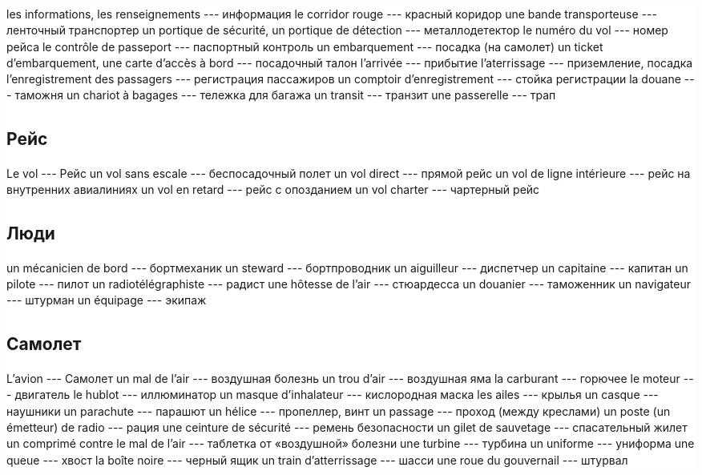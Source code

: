 les informations, les renseignements --- информация
le corridor rouge --- красный коридор
une bande transporteuse --- ленточный транспортер
un portique de sécurité, un portique de détection --- металлодетектор
le numéro du vol --- номер рейса
le contrôle de passeport --- паспортный контроль
un embarquement --- посадка (на самолет)
un ticket d’embarquement, une carte d’accès à bord --- посадочный талон
l’arrivée --- прибытие
l’aterrissage --- приземление, посадка
l’enregistrement des passagers --- регистрация пассажиров
un comptoir d’enregistrement --- стойка регистрации
la douane --- таможня
un chariot à bagages --- тележка для багажа
un transit --- транзит
une passerelle --- трап

## Рейс

Le vol --- Рейс
un vol sans escale --- беспосадочный полет
un vol direct --- прямой рейс
un vol de ligne intérieure --- рейс на внутренних авиалиниях
un vol en retard --- рейс с опозданием
un vol charter --- чартерный рейс

## Люди

un mécanicien de bord --- бортмеханик
un steward --- бортпроводник
un aiguilleur --- диспетчер
un capitaine --- капитан
un pilote --- пилот
un radiotélégraphiste --- радист
unе hôtesse de l’air --- стюардесса
un douanier --- таможенник
un navigateur --- штурман
un équipage --- экипаж

## Самолет

L’avion --- Самолет
un mal de l’air --- воздушная болезнь
un trou d’air --- воздушная яма
la carburant --- горючее
le moteur --- двигатель
le hublot --- иллюминатор
un masque d’inhalateur --- кислородная маска
les ailes --- крылья
un casque --- наушники
un parachute --- парашют
un hélice --- пропеллер, винт
un passage --- проход (между креслами)
un poste (un émetteur) de radio --- рация
une ceinture de sécurité --- ремень безопасности
un gilet de sauvetage --- спасательный жилет
un comprimé contre le mal de l’air --- таблетка от «воздушной» болезни
une turbine --- турбина
un uniforme --- униформа
une queue --- хвост
la boîte noire --- черный ящик
un train d’atterrissage --- шасси
une roue du gouvernail --- штурвал